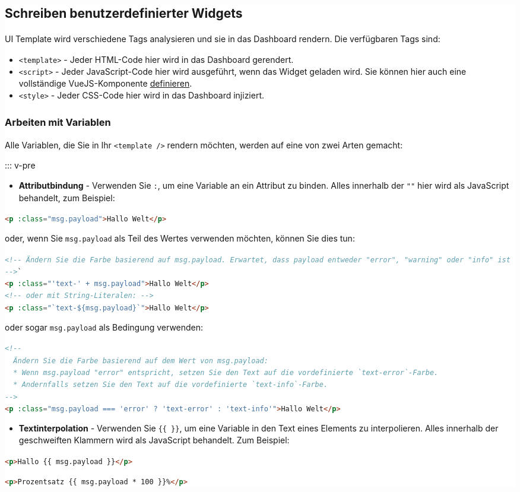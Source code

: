 <DynamicPropsTable/>

## Schreiben benutzerdefinierter Widgets

UI Template wird verschiedene Tags analysieren und sie in das Dashboard rendern. Die verfügbaren Tags sind:

- `<template>` - Jeder HTML-Code hier wird in das Dashboard gerendert.
- `<script>` - Jeder JavaScript-Code hier wird ausgeführt, wenn das Widget geladen wird. Sie können hier auch eine vollständige VueJS-Komponente [definieren](#building-full-vue-components).
- `<style>` - Jeder CSS-Code hier wird in das Dashboard injiziert.

### Arbeiten mit Variablen

Alle Variablen, die Sie in Ihr `<template />` rendern möchten, werden auf eine von zwei Arten gemacht:

::: v-pre
- **Attributbindung** - Verwenden Sie `:`, um eine Variable an ein Attribut zu binden. Alles innerhalb der `""` hier wird als JavaScript behandelt, zum Beispiel: 

```html
<p :class="msg.payload">Hallo Welt</p>
````

oder, wenn Sie `msg.payload` als Teil des Wertes verwenden möchten, können Sie dies tun:

```html
<!-- Ändern Sie die Farbe basierend auf msg.payload. Erwartet, dass payload entweder "error", "warning" oder "info" ist -->`
<p :class="'text-' + msg.payload">Hallo Welt</p>
<!-- oder mit String-Literalen: -->
<p :class="`text-${msg.payload}`">Hallo Welt</p>
````

oder sogar `msg.payload` als Bedingung verwenden:

```html
<!-- 
  Ändern Sie die Farbe basierend auf dem Wert von msg.payload: 
  * Wenn msg.payload "error" entspricht, setzen Sie den Text auf die vordefinierte `text-error`-Farbe. 
  * Andernfalls setzen Sie den Text auf die vordefinierte `text-info`-Farbe.
-->
<p :class="msg.payload === 'error' ? 'text-error' : 'text-info'">Hallo Welt</p>
````

- **Textinterpolation** - Verwenden Sie `{{ }}`, um eine Variable in den Text eines Elements zu interpolieren. Alles innerhalb der geschweiften Klammern wird als JavaScript behandelt. Zum Beispiel:

```html
<p>Hallo {{ msg.payload }}</p>
```

```html
<p>Prozentsatz {{ msg.payload * 100 }}%</p>
```
